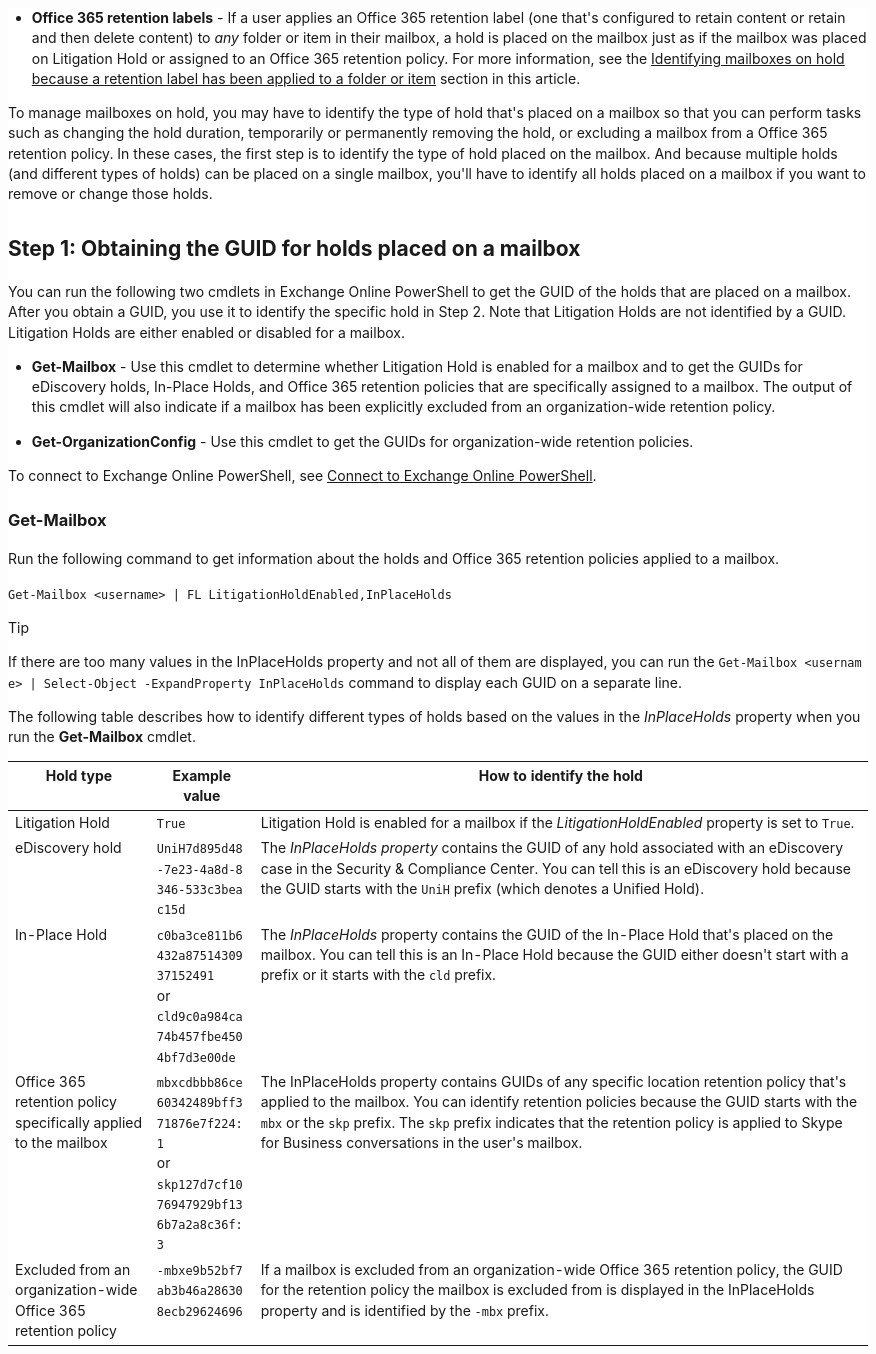 - **Office 365 retention labels** - If a user applies an Office 365 retention label (one that's configured to retain content or retain and then delete content) to *any* folder or item in their mailbox, a hold is placed on the mailbox just as if the mailbox was placed on Litigation Hold or assigned to an Office 365 retention policy. For more information, see the [Identifying mailboxes on hold because a retention label has been applied to a folder or item](#identifying-mailboxes-on-hold-because-a-label-has-been-applied-to-a-folder-or-item) section in this article.

To manage mailboxes on hold, you may have to identify the type of hold that's placed on a mailbox so that you can perform tasks such as changing the hold duration, temporarily or permanently removing the hold, or excluding a mailbox from a Office 365 retention policy. In these cases, the first step is to identify the type of hold placed on the mailbox. And because multiple holds (and different types of holds) can be placed on a single mailbox, you'll have to identify all holds placed on a mailbox if you want to remove or change those holds.

## Step 1: Obtaining the GUID for holds placed on a mailbox

You can run the following two cmdlets in Exchange Online PowerShell to get the GUID of the holds that are placed on a mailbox. After you obtain a GUID, you use it to identify the specific hold in Step 2. Note that Litigation Holds are not identified by a GUID. Litigation Holds are either enabled or disabled for a mailbox.

- **Get-Mailbox** - Use this cmdlet to determine whether Litigation Hold is enabled for a mailbox and to get the GUIDs for eDiscovery holds, In-Place Holds, and Office 365 retention policies that are specifically assigned to a mailbox. The output of this cmdlet will also indicate if a mailbox has been explicitly excluded from an organization-wide retention policy.

- **Get-OrganizationConfig** - Use this cmdlet to get the GUIDs for organization-wide retention policies.

To connect to Exchange Online PowerShell, see [Connect to Exchange Online PowerShell](https://docs.microsoft.com/powershell/exchange/exchange-online/connect-to-exchange-online-powershell/connect-to-exchange-online-powershell?view=exchange-ps).

### Get-Mailbox

Run the following command to get information about the holds and Office 365 retention policies applied to a mailbox.

```
Get-Mailbox <username> | FL LitigationHoldEnabled,InPlaceHolds
```

> [!TIP]
> If there are too many values in the InPlaceHolds property and not all of them are displayed, you can run the `Get-Mailbox <username> | Select-Object -ExpandProperty InPlaceHolds` command to display each GUID on a separate line.

The following table describes how to identify different types of holds based on the values in the *InPlaceHolds* property when you run the **Get-Mailbox** cmdlet.


|Hold type  |Example value  |How to identify the hold  |
|---------|---------|---------|
|Litigation Hold     |    `True`     |     Litigation Hold is enabled for a mailbox if the *LitigationHoldEnabled* property is set to `True`.    |
|eDiscovery hold     |  `UniH7d895d48-7e23-4a8d-8346-533c3beac15d`       |   The *InPlaceHolds property* contains the GUID of any hold associated with an eDiscovery case in the Security & Compliance Center. You can tell this is an eDiscovery hold because the GUID starts with the `UniH` prefix (which denotes a Unified Hold).      |
|In-Place Hold     |     `c0ba3ce811b6432a8751430937152491` <br/> or <br/> `cld9c0a984ca74b457fbe4504bf7d3e00de`  |     The *InPlaceHolds* property contains the GUID of the In-Place Hold that's placed on the mailbox. You can tell this is an In-Place Hold because the GUID either doesn't start with a prefix or it starts with the `cld` prefix.     |
|Office 365 retention policy specifically applied to the mailbox     |    `mbxcdbbb86ce60342489bff371876e7f224:1` <br/> or <br/> `skp127d7cf1076947929bf136b7a2a8c36f:3`     |     The InPlaceHolds property contains GUIDs of any specific location retention policy that's applied to the mailbox. You can identify retention policies because the GUID starts with the `mbx` or the `skp` prefix. The `skp` prefix indicates that the retention policy is applied to Skype for Business conversations in the user's mailbox.    |
|Excluded from an organization-wide Office 365 retention policy     |   `-mbxe9b52bf7ab3b46a286308ecb29624696`      |     If a mailbox is excluded from an organization-wide Office 365 retention policy, the GUID for the retention policy the mailbox is excluded from is displayed in the InPlaceHolds property and is identified by the `-mbx` prefix.    |
